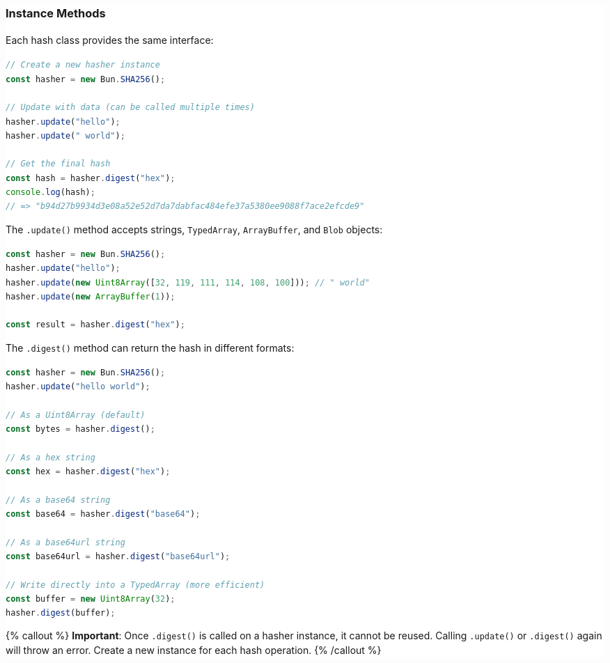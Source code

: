 ### Instance Methods

Each hash class provides the same interface:

```ts
// Create a new hasher instance
const hasher = new Bun.SHA256();

// Update with data (can be called multiple times)
hasher.update("hello");
hasher.update(" world");

// Get the final hash
const hash = hasher.digest("hex");
console.log(hash);
// => "b94d27b9934d3e08a52e52d7da7dabfac484efe37a5380ee9088f7ace2efcde9"
```

The `.update()` method accepts strings, `TypedArray`, `ArrayBuffer`, and `Blob` objects:

```ts
const hasher = new Bun.SHA256();
hasher.update("hello");
hasher.update(new Uint8Array([32, 119, 111, 114, 108, 100])); // " world"
hasher.update(new ArrayBuffer(1));

const result = hasher.digest("hex");
```

The `.digest()` method can return the hash in different formats:

```ts
const hasher = new Bun.SHA256();
hasher.update("hello world");

// As a Uint8Array (default)
const bytes = hasher.digest();

// As a hex string
const hex = hasher.digest("hex");

// As a base64 string
const base64 = hasher.digest("base64");

// As a base64url string
const base64url = hasher.digest("base64url");

// Write directly into a TypedArray (more efficient)
const buffer = new Uint8Array(32);
hasher.digest(buffer);
```

{% callout %}
**Important**: Once `.digest()` is called on a hasher instance, it cannot be reused. Calling `.update()` or `.digest()` again will throw an error. Create a new instance for each hash operation.
{% /callout %}
